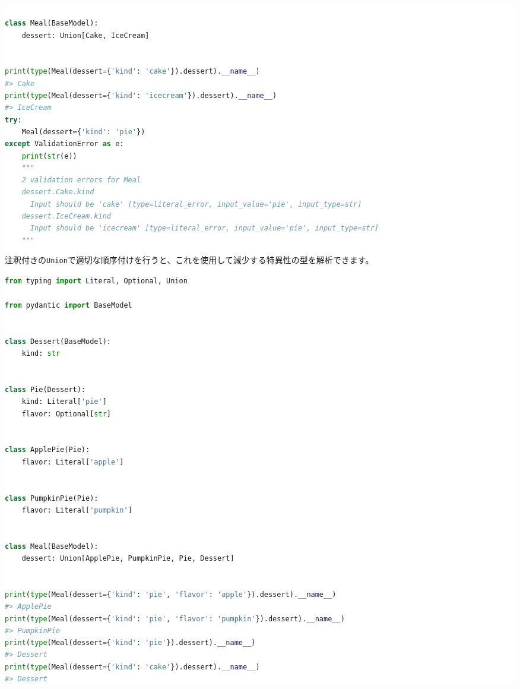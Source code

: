 ```py requires="3.8"

class Meal(BaseModel):
    dessert: Union[Cake, IceCream]


print(type(Meal(dessert={'kind': 'cake'}).dessert).__name__)
#> Cake
print(type(Meal(dessert={'kind': 'icecream'}).dessert).__name__)
#> IceCream
try:
    Meal(dessert={'kind': 'pie'})
except ValidationError as e:
    print(str(e))
    """
    2 validation errors for Meal
    dessert.Cake.kind
      Input should be 'cake' [type=literal_error, input_value='pie', input_type=str]
    dessert.IceCream.kind
      Input should be 'icecream' [type=literal_error, input_value='pie', input_type=str]
    """
```


注釈付きの`Union`で適切な順序付けを行うと、これを使用して減少する特異性の型を解析できます。

```py requires="3.8"
from typing import Literal, Optional, Union

from pydantic import BaseModel


class Dessert(BaseModel):
    kind: str


class Pie(Dessert):
    kind: Literal['pie']
    flavor: Optional[str]


class ApplePie(Pie):
    flavor: Literal['apple']


class PumpkinPie(Pie):
    flavor: Literal['pumpkin']


class Meal(BaseModel):
    dessert: Union[ApplePie, PumpkinPie, Pie, Dessert]


print(type(Meal(dessert={'kind': 'pie', 'flavor': 'apple'}).dessert).__name__)
#> ApplePie
print(type(Meal(dessert={'kind': 'pie', 'flavor': 'pumpkin'}).dessert).__name__)
#> PumpkinPie
print(type(Meal(dessert={'kind': 'pie'}).dessert).__name__)
#> Dessert
print(type(Meal(dessert={'kind': 'cake'}).dessert).__name__)
#> Dessert
```
